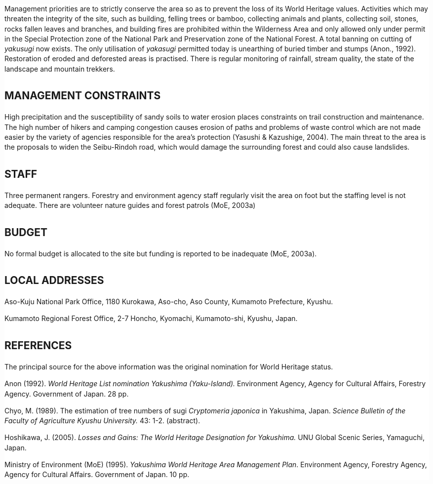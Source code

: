 Management priorities are to strictly conserve the area so as to prevent the loss of its World Heritage values. Activities which may threaten the integrity of the site, such as building, felling trees or bamboo, collecting animals and plants, collecting soil, stones, rocks fallen leaves and branches, and building fires are prohibited within the Wilderness Area and only allowed only under permit in the Special Protection zone of the National Park and Preservation zone of the National Forest. A total banning on cutting of *yakusugi* now exists. The only utilisation of *yakasugi* permitted today is unearthing of buried timber and stumps (Anon., 1992). Restoration of eroded and deforested areas is practised. There is regular monitoring of rainfall, stream quality, the state of the landscape and mountain trekkers.

MANAGEMENT CONSTRAINTS
--------------------------

High precipitation and the susceptibility of sandy soils to water erosion places constraints on trail construction and maintenance. The high number of hikers and camping congestion causes erosion of paths and problems of waste control which are not made easier by the variety of agencies responsible for the area’s protection (Yasushi & Kazushige, 2004). The main threat to the area is the proposals to widen the Seibu-Rindoh road, which would damage the surrounding forest and could also cause landslides.

STAFF
---------

Three permanent rangers. Forestry and environment agency staff regularly visit the area on foot but the staffing level is not adequate. There are volunteer nature guides and forest patrols (MoE, 2003a)

BUDGET
----------

No formal budget is allocated to the site but funding is reported to be inadequate (MoE, 2003a).

LOCAL ADDRESSES
-------------------

Aso-Kuju National Park Office, 1180 Kurokawa, Aso-cho, Aso County, Kumamoto Prefecture, Kyushu.

Kumamoto Regional Forest Office, 2-7 Honcho, Kyomachi, Kumamoto-shi, Kyushu, Japan.

REFERENCES
----------

The principal source for the above information was the original nomination for World Heritage status.

Anon (1992). *World Heritage List nomination Yakushima (Yaku-Island).* Environment Agency, Agency for Cultural Affairs, Forestry Agency. Government of Japan. 28 pp.

Chyo, M. (1989). The estimation of tree numbers of sugi *Cryptomeria japonica* in Yakushima, Japan. *Science Bulletin of the Faculty of Agriculture Kyushu University.* 43: 1-2. (abstract).

Hoshikawa, J. (2005). *Losses and Gains: The World Heritage Designation for Yakushima.* UNU Global Scenic Series, Yamaguchi, Japan.

Ministry of Environment (MoE) (1995). *Yakushima World Heritage Area Management Plan*. Environment Agency, Forestry Agency, Agency for Cultural Affairs. Government of Japan. 10 pp.
